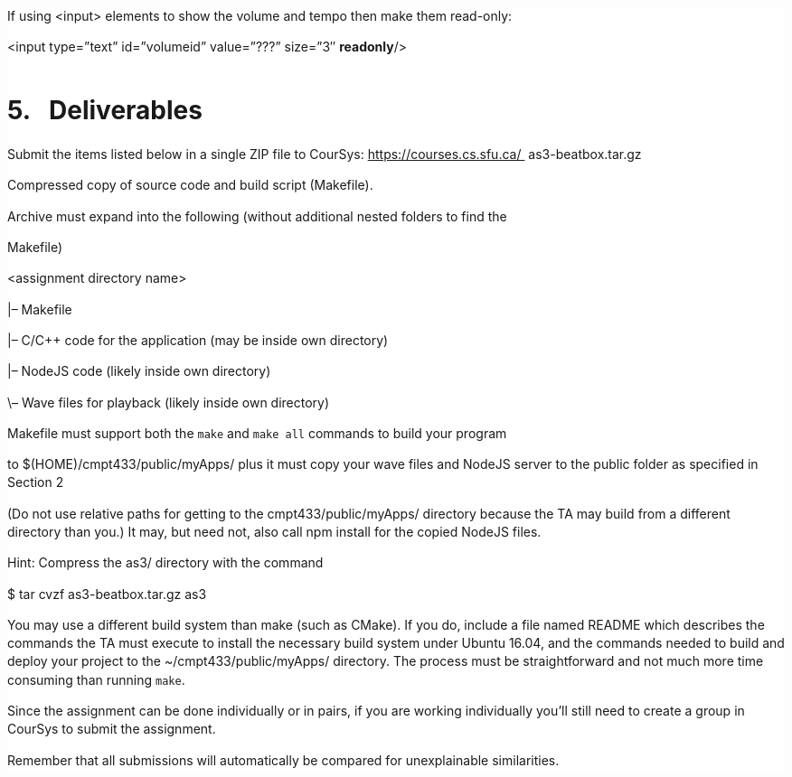 If using &lt;input&gt; elements to show the volume and tempo then make them read-only:

&lt;input type=”text” id=”volumeid” value=”???” size=”3″ <strong>readonly</strong>/&gt;

<h1>5.&nbsp;&nbsp; Deliverables</h1>
Submit the items listed below in a single ZIP file to CourSys: <a href="https://courses.cs.sfu.ca/">https://courses.cs.sfu.ca/ </a>&nbsp;as3-beatbox.tar.gz

Compressed copy of source code and build script (Makefile).

Archive must expand into the following (without additional nested folders to find the

Makefile)

&lt;assignment directory name&gt;

|– Makefile

|– C/C++ code for the application (may be inside own directory)

|– NodeJS code (likely inside own directory)

\– Wave files for playback (likely inside own directory)

Makefile must support both the `make` and `make all` commands to build your program

to $(HOME)/cmpt433/public/myApps/ plus it must copy your wave files and NodeJS server to the public folder as specified in Section 2

(Do not use relative paths for getting to the cmpt433/public/myApps/ directory because the TA may build from a different directory than you.) It may, but need not, also call npm install for the copied NodeJS files.

Hint: Compress the as3/ directory with the command

$ tar cvzf as3-beatbox.tar.gz as3

You may use a different build system than make (such as CMake). If you do, include a file named README which describes the commands the TA must execute to install the necessary build system under Ubuntu 16.04, and the commands needed to build and deploy your project to the ~/cmpt433/public/myApps/ directory. The process must be straightforward and not much more time consuming than running `make`.

Since the assignment can be done individually or in pairs, if you are working individually you’ll still need to create a group in CourSys to submit the assignment.

Remember that all submissions will automatically be compared for unexplainable similarities.

